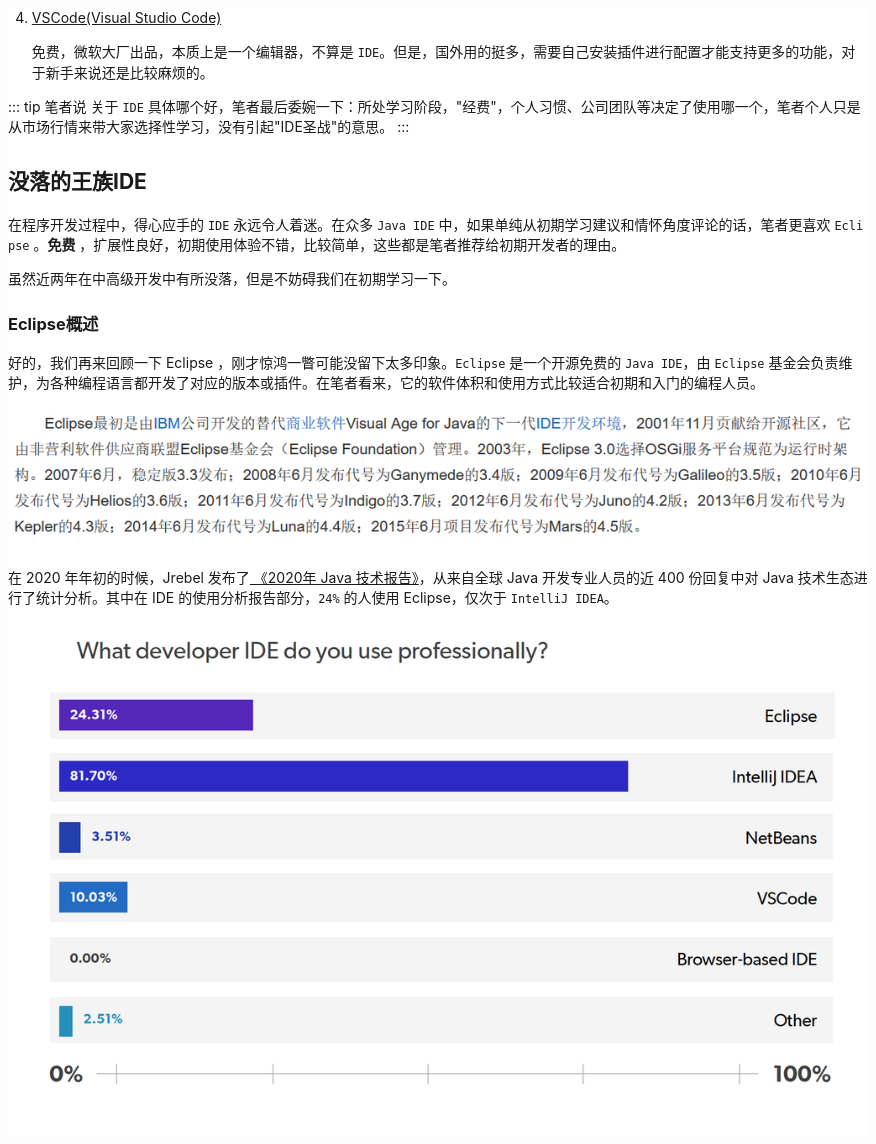 4. [VSCode(Visual Studio Code)](https://code.visualstudio.com/)

   免费，微软大厂出品，本质上是一个编辑器，不算是 `IDE`。但是，国外用的挺多，需要自己安装插件进行配置才能支持更多的功能，对于新手来说还是比较麻烦的。

::: tip 笔者说
关于 `IDE` 具体哪个好，笔者最后委婉一下：所处学习阶段，"经费"，个人习惯、公司团队等决定了使用哪一个，笔者个人只是从市场行情来带大家选择性学习，没有引起"IDE圣战"的意思。
:::

## 没落的王族IDE

在程序开发过程中，得心应手的 `IDE` 永远令人着迷。在众多 `Java IDE` 中，如果单纯从初期学习建议和情怀角度评论的话，笔者更喜欢 `Eclipse` 。**免费** ，扩展性良好，初期使用体验不错，比较简单，这些都是笔者推荐给初期开发者的理由。

虽然近两年在中高级开发中有所没落，但是不妨碍我们在初期学习一下。

### Eclipse概述

好的，我们再来回顾一下 Eclipse ，刚才惊鸿一瞥可能没留下太多印象。`Eclipse` 是一个开源免费的 `Java IDE`，由  `Eclipse` 基金会负责维护，为各种编程语言都开发了对应的版本或插件。在笔者看来，它的软件体积和使用方式比较适合初期和入门的编程人员。

![202010042059697](../../../public/img/2020/10/04/202010042059697.png)

在 2020 年年初的时候，Jrebel 发布了[ 《2020年 Java 技术报告》](https://www.jrebel.com/blog/2020-java-technology-report)，从来自全球 Java 开发专业人员的近 400 份回复中对 Java 技术生态进行了统计分析。其中在 IDE 的使用分析报告部分，`24%` 的人使用 Eclipse，仅次于 `IntelliJ IDEA`。

![202010042059777](../../../public/img/2020/10/04/202010042059777.png)
